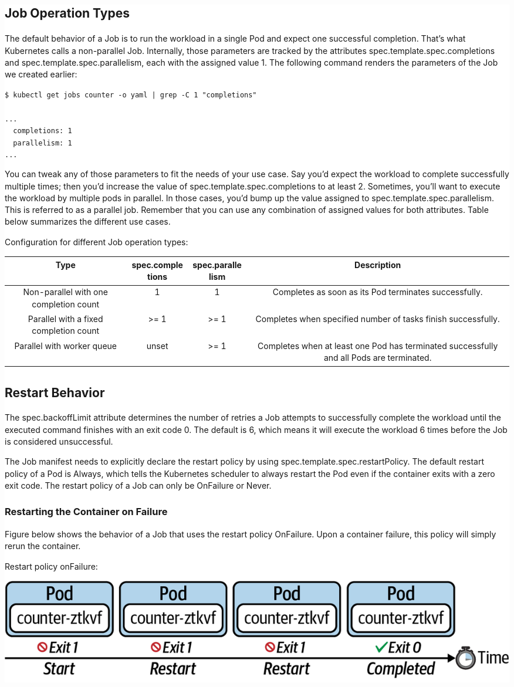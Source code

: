 ## Job Operation Types

The default behavior of a Job is to run the workload in a single Pod and expect one successful completion. That’s what Kubernetes calls a non-parallel Job. Internally, those parameters are tracked by the attributes spec.template.spec.completions and spec.template.spec.parallelism, each with the assigned value 1. The following command renders the parameters of the Job we created earlier:

```shell
$ kubectl get jobs counter -o yaml | grep -C 1 "completions"

...
  completions: 1
  parallelism: 1
...
```

You can tweak any of those parameters to fit the needs of your use case. Say you’d expect the workload to complete successfully multiple times; then you’d increase the value of spec.template.spec.completions to at least 2. Sometimes, you’ll want to execute the workload by multiple pods in parallel. In those cases, you’d bump up the value assigned to spec.template.spec.parallelism. This is referred to as a parallel job. Remember that you can use any combination of assigned values for both attributes. Table below summarizes the different use cases.

Configuration for different Job operation types:

| Type | spec.completions | spec.parallelism | Description |
| :--: | :--: | :--: | :--: |
| Non-parallel with one completion count | 1 | 1 | Completes as soon as its Pod terminates successfully. |
| Parallel with a fixed completion count | >= 1 | >= 1 | Completes when specified number of tasks finish successfully. |
| Parallel with worker queue | unset | >= 1 | Completes when at least one Pod has terminated successfully and all Pods are terminated. |

## Restart Behavior

The spec.backoffLimit attribute determines the number of retries a Job attempts to successfully complete the workload until the executed command finishes with an exit code 0. The default is 6, which means it will execute the workload 6 times before the Job is considered unsuccessful.

The Job manifest needs to explicitly declare the restart policy by using spec.template.spec.restartPolicy. The default restart policy of a Pod is Always, which tells the Kubernetes scheduler to always restart the Pod even if the container exits with a zero exit code. The restart policy of a Job can only be OnFailure or Never.

### Restarting the Container on Failure

Figure below shows the behavior of a Job that uses the restart policy OnFailure. Upon a container failure, this policy will simply rerun the container.

Restart policy onFailure:

<img src=".\images\job-restart-policy-onFailure.png"/>
